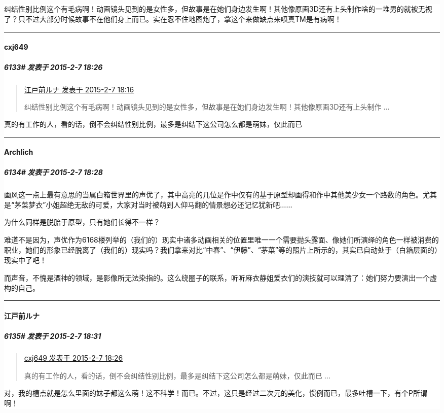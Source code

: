 纠结性别比例这个有毛病啊！动画镜头见到的是女性多，但故事是在她们身边发生啊！其他像原画3D还有上头制作啥的一堆男的就被无视了？只不过大部分时候故事不在他们身上而已。实在忍不住地图炮了，拿这个来做缺点来喷真TM是有病啊！







-----

####  cxj649  
##### 6133#       发表于 2015-2-7 18:26



<blockquote><a href="httphttps://bbs.saraba1st.com/2b/forum.php?mod=redirect&amp;goto=findpost&amp;pid=28010583&amp;ptid=1047378" target="_blank">江戸前ルナ 发表于 2015-2-7 18:16</a>

纠结性别比例这个有毛病啊！动画镜头见到的是女性多，但故事是在她们身边发生啊！其他像原画3D还有上头制作 ...</blockquote>
真的有工作的人，看的话，倒不会纠结性别比例，最多是纠结下这公司怎么都是萌妹，仅此而已







-----

####  Archlich  
##### 6134#       发表于 2015-2-7 18:28




画风这一点上最有意思的当属白箱世界里的声优了，其中高亮的几位是作中仅有的基于原型却画得和作中其他美少女一个路数的角色。尤其是“茅菜梦衣”小姐超绝无敌的可爱，大家对当时被萌到人仰马翻的情景想必还记忆犹新吧……


为什么同样是脱胎于原型，只有她们长得不一样？


难道不是因为，声优作为6168楼列举的（我们的）现实中诸多动画相关的位置里唯一一个需要抛头露面、像她们所演绎的角色一样被消费的职业，她们的形象已经脱离了（我们的）现实吗？我们拿来对比“中春”、“伊藤”、“茅菜”等的照片上所示的，其实已自动处于（白箱层面的）现实中了吧！


而声音，不愧是酒神的领域，是影像所无法染指的。这么绕圈子的联系，听听麻衣静姐爱衣们的演技就可以理清了：她们努力要演出一个虚构的自己。







-----

####  江戸前ルナ  
##### 6135#       发表于 2015-2-7 18:31



<blockquote><a href="httphttps://bbs.saraba1st.com/2b/forum.php?mod=redirect&amp;goto=findpost&amp;pid=28010647&amp;ptid=1047378" target="_blank">cxj649 发表于 2015-2-7 18:26</a>

真的有工作的人，看的话，倒不会纠结性别比例，最多是纠结下这公司怎么都是萌妹，仅此而已 ...</blockquote>
对，我的槽点就是怎么里面的妹子都这么萌！这不科学！而已。不过，这只是经过二次元的美化，惯例而已，最多吐槽一下，有个P所谓啊！
